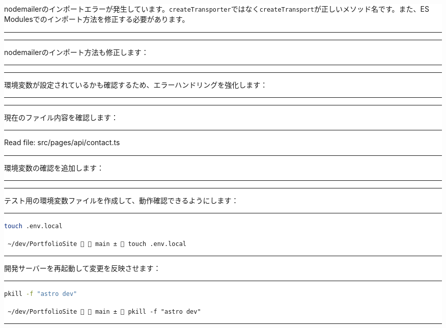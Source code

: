 nodemailerのインポートエラーが発生しています。`createTransporter`ではなく`createTransport`が正しいメソッド名です。また、ES Modulesでのインポート方法を修正する必要があります。

---



---

nodemailerのインポート方法も修正します：

---



---

環境変数が設定されているかも確認するため、エラーハンドリングを強化します：

---



---

現在のファイル内容を確認します：

---

Read file: src/pages/api/contact.ts

---

環境変数の確認を追加します：

---



---

テスト用の環境変数ファイルを作成して、動作確認できるようにします：

---

```bash
touch .env.local
```

```
 ~/dev/PortfolioSite   main ±  touch .env.local
```

---

開発サーバーを再起動して変更を反映させます：

---

```bash
pkill -f "astro dev"
```

```
 ~/dev/PortfolioSite   main ±  pkill -f "astro dev"
```

---